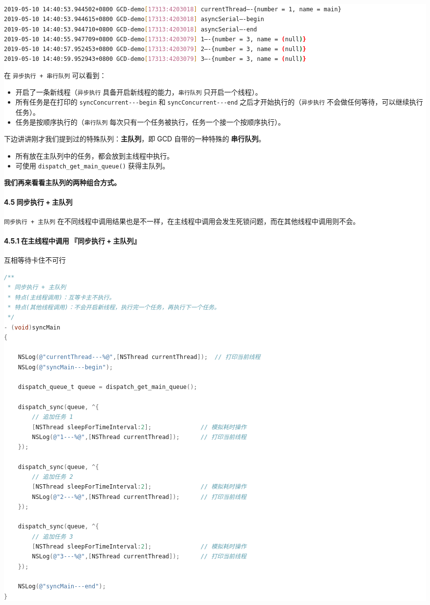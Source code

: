 ```bash
2019-05-10 14:40:53.944502+0800 GCD-demo[17313:4203018] currentThread—-{number = 1, name = main}
2019-05-10 14:40:53.944615+0800 GCD-demo[17313:4203018] asyncSerial—-begin
2019-05-10 14:40:53.944710+0800 GCD-demo[17313:4203018] asyncSerial—-end
2019-05-10 14:40:55.947709+0800 GCD-demo[17313:4203079] 1—-{number = 3, name = (null)}
2019-05-10 14:40:57.952453+0800 GCD-demo[17313:4203079] 2—-{number = 3, name = (null)}
2019-05-10 14:40:59.952943+0800 GCD-demo[17313:4203079] 3—-{number = 3, name = (null)}
```

在 `异步执行 + 串行队列` 可以看到：

- 开启了一条新线程（`异步执行` 具备开启新线程的能力，`串行队列` 只开启一个线程）。
- 所有任务是在打印的 `syncConcurrent---begin` 和 `syncConcurrent---end` 之后才开始执行的（`异步执行` 不会做任何等待，可以继续执行任务）。
- 任务是按顺序执行的（`串行队列` 每次只有一个任务被执行，任务一个接一个按顺序执行）。

下边讲讲刚才我们提到过的特殊队列：**主队列**，即 GCD 自带的一种特殊的 **串行队列**。

- 所有放在主队列中的任务，都会放到主线程中执行。
- 可使用 `dispatch_get_main_queue()` 获得主队列。

**我们再来看看主队列的两种组合方式。**

#### 4.5 同步执行 + 主队列

`同步执行 + 主队列` 在不同线程中调用结果也是不一样，在主线程中调用会发生死锁问题，而在其他线程中调用则不会。

#### 4.5.1 在主线程中调用 『同步执行 + 主队列』

互相等待卡住不可行

```objective-c
/**
 * 同步执行 + 主队列
 * 特点(主线程调用)：互等卡主不执行。
 * 特点(其他线程调用)：不会开启新线程，执行完一个任务，再执行下一个任务。
 */
- (void)syncMain 
{
    
    NSLog(@"currentThread---%@",[NSThread currentThread]);  // 打印当前线程
    NSLog(@"syncMain---begin");
    
    dispatch_queue_t queue = dispatch_get_main_queue();
    
    dispatch_sync(queue, ^{
        // 追加任务 1
        [NSThread sleepForTimeInterval:2];              // 模拟耗时操作
        NSLog(@"1---%@",[NSThread currentThread]);      // 打印当前线程
    });
    
    dispatch_sync(queue, ^{
        // 追加任务 2
        [NSThread sleepForTimeInterval:2];              // 模拟耗时操作
        NSLog(@"2---%@",[NSThread currentThread]);      // 打印当前线程
    });
    
    dispatch_sync(queue, ^{
        // 追加任务 3
        [NSThread sleepForTimeInterval:2];              // 模拟耗时操作
        NSLog(@"3---%@",[NSThread currentThread]);      // 打印当前线程
    });
    
    NSLog(@"syncMain---end");
}
```
